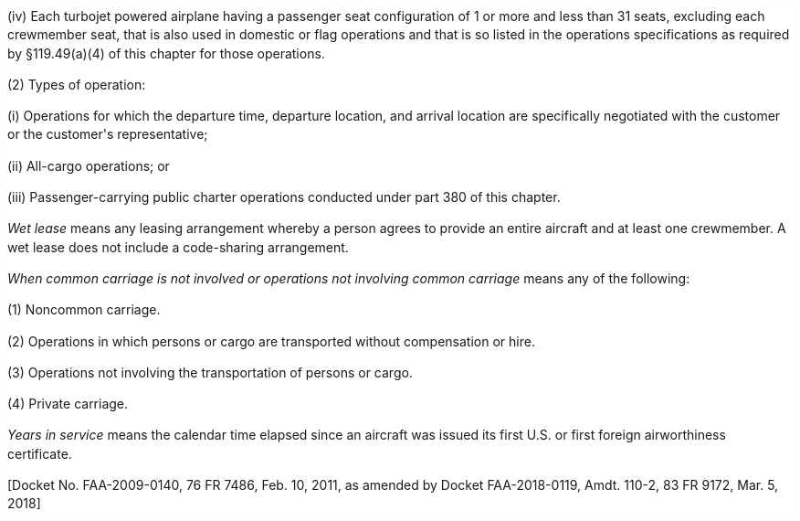 \(iv\) Each turbojet powered airplane having a passenger seat configuration of 1 or more and less than 31 seats, excluding each crewmember seat, that is also used in domestic or flag operations and that is so listed in the operations specifications as required by §119.49(a)(4) of this chapter for those operations.

\(2\) Types of operation:

\(i\) Operations for which the departure time, departure location, and arrival location are specifically negotiated with the customer or the customer's representative;

\(ii\) All-cargo operations; or

\(iii\) Passenger-carrying public charter operations conducted under part 380 of this chapter.

*Wet lease* means any leasing arrangement whereby a person agrees to provide an entire aircraft and at least one crewmember. A wet lease does not include a code-sharing arrangement.

*When common carriage is not involved or operations not involving common carriage* means any of the following:

\(1\) Noncommon carriage.

\(2\) Operations in which persons or cargo are transported without compensation or hire.

\(3\) Operations not involving the transportation of persons or cargo.

\(4\) Private carriage.

*Years in service* means the calendar time elapsed since an aircraft was issued its first U.S. or first foreign airworthiness certificate.

\[Docket No. FAA-2009-0140, 76 FR 7486, Feb. 10, 2011, as amended by Docket FAA-2018-0119, Amdt. 110-2, 83 FR 9172, Mar. 5, 2018\]

</div>